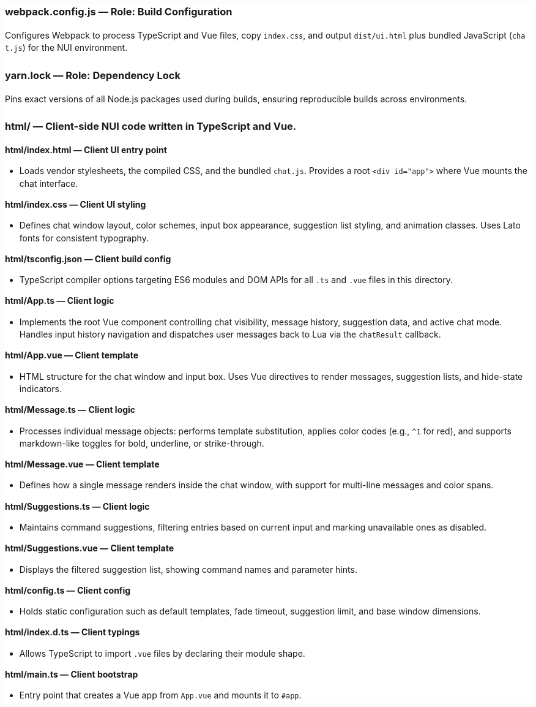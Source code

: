 ### webpack.config.js — Role: Build Configuration
Configures Webpack to process TypeScript and Vue files, copy `index.css`, and output `dist/ui.html` plus bundled JavaScript (`chat.js`) for the NUI environment.

### yarn.lock — Role: Dependency Lock
Pins exact versions of all Node.js packages used during builds, ensuring reproducible builds across environments.

### html/ — Client-side NUI code written in TypeScript and Vue.

**html/index.html — Client UI entry point**  
- Loads vendor stylesheets, the compiled CSS, and the bundled `chat.js`. Provides a root `<div id="app">` where Vue mounts the chat interface.

**html/index.css — Client UI styling**  
- Defines chat window layout, color schemes, input box appearance, suggestion list styling, and animation classes. Uses Lato fonts for consistent typography.

**html/tsconfig.json — Client build config**  
- TypeScript compiler options targeting ES6 modules and DOM APIs for all `.ts` and `.vue` files in this directory.

**html/App.ts — Client logic**  
- Implements the root Vue component controlling chat visibility, message history, suggestion data, and active chat mode. Handles input history navigation and dispatches user messages back to Lua via the `chatResult` callback.

**html/App.vue — Client template**  
- HTML structure for the chat window and input box. Uses Vue directives to render messages, suggestion lists, and hide-state indicators.

**html/Message.ts — Client logic**  
- Processes individual message objects: performs template substitution, applies color codes (e.g., `^1` for red), and supports markdown-like toggles for bold, underline, or strike-through.

**html/Message.vue — Client template**  
- Defines how a single message renders inside the chat window, with support for multi-line messages and color spans.

**html/Suggestions.ts — Client logic**  
- Maintains command suggestions, filtering entries based on current input and marking unavailable ones as disabled.

**html/Suggestions.vue — Client template**  
- Displays the filtered suggestion list, showing command names and parameter hints.

**html/config.ts — Client config**  
- Holds static configuration such as default templates, fade timeout, suggestion limit, and base window dimensions.

**html/index.d.ts — Client typings**  
- Allows TypeScript to import `.vue` files by declaring their module shape.

**html/main.ts — Client bootstrap**  
- Entry point that creates a Vue app from `App.vue` and mounts it to `#app`.

